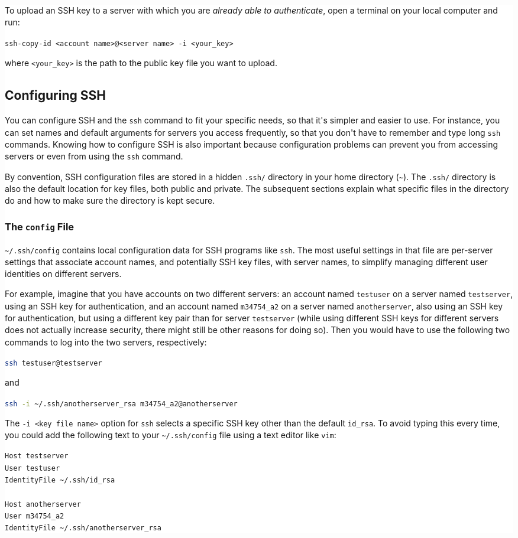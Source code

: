 To upload an SSH key to a server with which you are *already able to
authenticate*, open a terminal on your local computer and run:

```text
ssh-copy-id <account name>@<server name> -i <your_key>
```

where `<your_key>` is the path to the public key file you want to upload.


## Configuring SSH

You can configure SSH and the `ssh` command to fit your specific needs, so that
it's simpler and easier to use. For instance, you can set names and default
arguments for servers you access frequently, so that you don't have to remember
and type long `ssh` commands. Knowing how to configure SSH is also important
because configuration problems can prevent you from accessing servers or even
from using the `ssh` command.

By convention, SSH configuration files are stored in a hidden `.ssh/` directory
in your home directory (`~`). The `.ssh/` directory is also the default
location for key files, both public and private. The subsequent sections
explain what specific files in the directory do and how to make sure the
directory is kept secure.

### The `config` File

`~/.ssh/config` contains local configuration data for SSH programs like `ssh`.
The most useful settings in that file are per-server settings that associate
account names, and potentially SSH key files, with server names, to simplify
managing different user identities on different servers.

For example, imagine that you have accounts on two different servers: an
account named `testuser` on a server named `testserver`, using an SSH key for
authentication, and an account named `m34754_a2` on a server named
`anotherserver`, also using an SSH key for authentication, but using a
different key pair than for server `testserver` (while using different SSH keys
for different servers does not actually increase security, there might still be
other reasons for doing so). Then you would have to use the following two
commands to log into the two servers, respectively:

````sh
ssh testuser@testserver
````

and

```sh
ssh -i ~/.ssh/anotherserver_rsa m34754_a2@anotherserver
```

The `-i <key file name>` option for `ssh` selects a specific SSH key other than
the default `id_rsa`. To avoid typing this every time, you could add the
following text to your `~/.ssh/config` file using a text editor like `vim`:

```
Host testserver
User testuser
IdentityFile ~/.ssh/id_rsa

Host anotherserver
User m34754_a2
IdentityFile ~/.ssh/anotherserver_rsa
```
